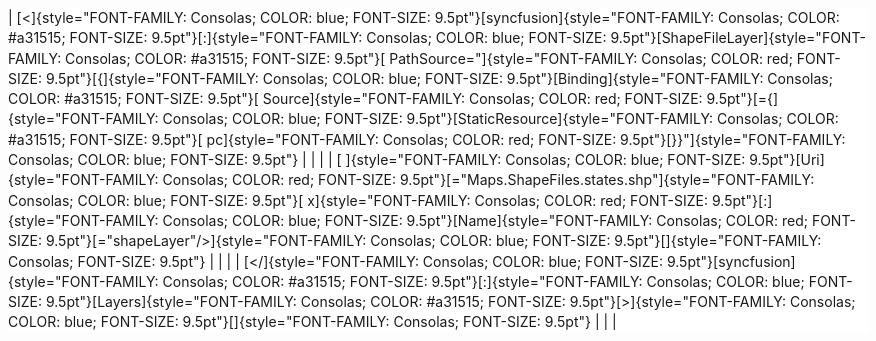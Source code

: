| [\<]{style="FONT-FAMILY: Consolas; COLOR: blue; FONT-SIZE: 9.5pt"}[syncfusion]{style="FONT-FAMILY: Consolas; COLOR: #a31515; FONT-SIZE: 9.5pt"}[:]{style="FONT-FAMILY: Consolas; COLOR: blue; FONT-SIZE: 9.5pt"}[ShapeFileLayer]{style="FONT-FAMILY: Consolas; COLOR: #a31515; FONT-SIZE: 9.5pt"}[ PathSource="]{style="FONT-FAMILY: Consolas; COLOR: red; FONT-SIZE: 9.5pt"}[{]{style="FONT-FAMILY: Consolas; COLOR: blue; FONT-SIZE: 9.5pt"}[Binding]{style="FONT-FAMILY: Consolas; COLOR: #a31515; FONT-SIZE: 9.5pt"}[ Source]{style="FONT-FAMILY: Consolas; COLOR: red; FONT-SIZE: 9.5pt"}[={]{style="FONT-FAMILY: Consolas; COLOR: blue; FONT-SIZE: 9.5pt"}[StaticResource]{style="FONT-FAMILY: Consolas; COLOR: #a31515; FONT-SIZE: 9.5pt"}[ pc]{style="FONT-FAMILY: Consolas; COLOR: red; FONT-SIZE: 9.5pt"}[}}"]{style="FONT-FAMILY: Consolas; COLOR: blue; FONT-SIZE: 9.5pt"}                                 |
|                                                                                                                                                                                                                                                                                                                                                                                                                                                                                                                                                                                                                                                                                                                                                                                                                                                                                                                        |
| [ ]{style="FONT-FAMILY: Consolas; COLOR: blue; FONT-SIZE: 9.5pt"}[Uri]{style="FONT-FAMILY: Consolas; COLOR: red; FONT-SIZE: 9.5pt"}[=\"Maps.ShapeFiles.states.shp\"]{style="FONT-FAMILY: Consolas; COLOR: blue; FONT-SIZE: 9.5pt"}[ x]{style="FONT-FAMILY: Consolas; COLOR: red; FONT-SIZE: 9.5pt"}[:]{style="FONT-FAMILY: Consolas; COLOR: blue; FONT-SIZE: 9.5pt"}[Name]{style="FONT-FAMILY: Consolas; COLOR: red; FONT-SIZE: 9.5pt"}[=\"shapeLayer\"/\>]{style="FONT-FAMILY: Consolas; COLOR: blue; FONT-SIZE: 9.5pt"}[]{style="FONT-FAMILY: Consolas; FONT-SIZE: 9.5pt"}                                                                                                                                                                                                                                                                                                                                           |
|                                                                                                                                                                                                                                                                                                                                                                                                                                                                                                                                                                                                                                                                                                                                                                                                                                                                                                                        |
| [\</]{style="FONT-FAMILY: Consolas; COLOR: blue; FONT-SIZE: 9.5pt"}[syncfusion]{style="FONT-FAMILY: Consolas; COLOR: #a31515; FONT-SIZE: 9.5pt"}[:]{style="FONT-FAMILY: Consolas; COLOR: blue; FONT-SIZE: 9.5pt"}[Layers]{style="FONT-FAMILY: Consolas; COLOR: #a31515; FONT-SIZE: 9.5pt"}[\>]{style="FONT-FAMILY: Consolas; COLOR: blue; FONT-SIZE: 9.5pt"}[]{style="FONT-FAMILY: Consolas; FONT-SIZE: 9.5pt"}                                                                                                                                                                                                                                                                                                                                                                                                                                                                                                        |
|                                                                                                                                                                                                                                                                                                                                                                                                                                                                                                                                                                                                                                                                                                                                                                                                                                                                                                                        |